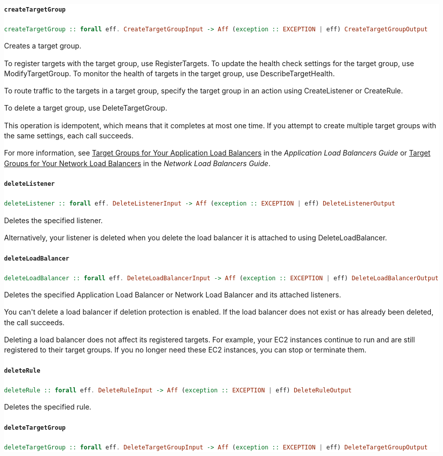 #### `createTargetGroup`

``` purescript
createTargetGroup :: forall eff. CreateTargetGroupInput -> Aff (exception :: EXCEPTION | eff) CreateTargetGroupOutput
```

<p>Creates a target group.</p> <p>To register targets with the target group, use <a>RegisterTargets</a>. To update the health check settings for the target group, use <a>ModifyTargetGroup</a>. To monitor the health of targets in the target group, use <a>DescribeTargetHealth</a>.</p> <p>To route traffic to the targets in a target group, specify the target group in an action using <a>CreateListener</a> or <a>CreateRule</a>.</p> <p>To delete a target group, use <a>DeleteTargetGroup</a>.</p> <p>This operation is idempotent, which means that it completes at most one time. If you attempt to create multiple target groups with the same settings, each call succeeds.</p> <p>For more information, see <a href="http://docs.aws.amazon.com/elasticloadbalancing/latest/application/load-balancer-target-groups.html">Target Groups for Your Application Load Balancers</a> in the <i>Application Load Balancers Guide</i> or <a href="http://docs.aws.amazon.com/elasticloadbalancing/latest/network/load-balancer-target-groups.html">Target Groups for Your Network Load Balancers</a> in the <i>Network Load Balancers Guide</i>.</p>

#### `deleteListener`

``` purescript
deleteListener :: forall eff. DeleteListenerInput -> Aff (exception :: EXCEPTION | eff) DeleteListenerOutput
```

<p>Deletes the specified listener.</p> <p>Alternatively, your listener is deleted when you delete the load balancer it is attached to using <a>DeleteLoadBalancer</a>.</p>

#### `deleteLoadBalancer`

``` purescript
deleteLoadBalancer :: forall eff. DeleteLoadBalancerInput -> Aff (exception :: EXCEPTION | eff) DeleteLoadBalancerOutput
```

<p>Deletes the specified Application Load Balancer or Network Load Balancer and its attached listeners.</p> <p>You can't delete a load balancer if deletion protection is enabled. If the load balancer does not exist or has already been deleted, the call succeeds.</p> <p>Deleting a load balancer does not affect its registered targets. For example, your EC2 instances continue to run and are still registered to their target groups. If you no longer need these EC2 instances, you can stop or terminate them.</p>

#### `deleteRule`

``` purescript
deleteRule :: forall eff. DeleteRuleInput -> Aff (exception :: EXCEPTION | eff) DeleteRuleOutput
```

<p>Deletes the specified rule.</p>

#### `deleteTargetGroup`

``` purescript
deleteTargetGroup :: forall eff. DeleteTargetGroupInput -> Aff (exception :: EXCEPTION | eff) DeleteTargetGroupOutput
```

